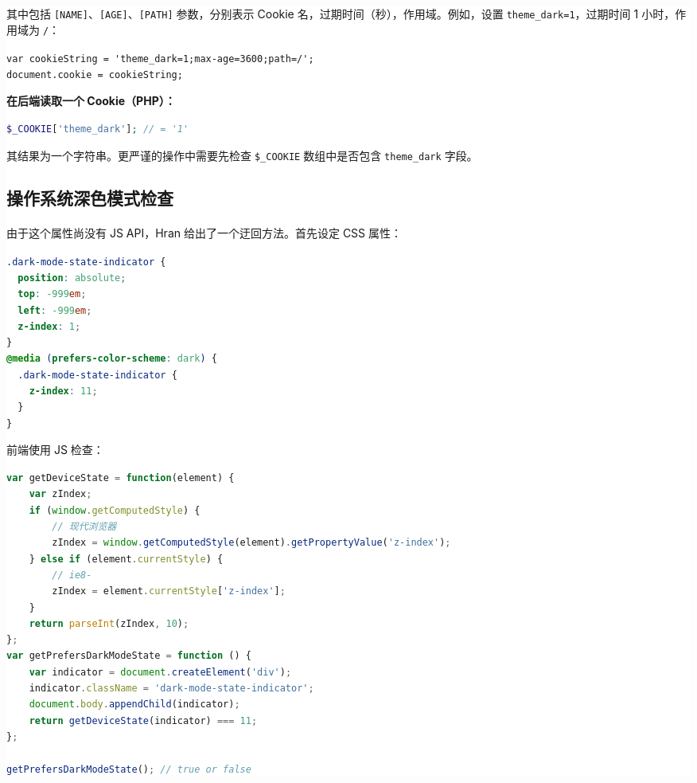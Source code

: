 其中包括 `[NAME]`、`[AGE]`、`[PATH]` 参数，分别表示 Cookie 名，过期时间（秒），作用域。例如，设置 `theme_dark=1`，过期时间 1 小时，作用域为 `/`：

```
var cookieString = 'theme_dark=1;max-age=3600;path=/';
document.cookie = cookieString;
```

**在后端读取一个 Cookie（PHP）：**

```php
$_COOKIE['theme_dark']; // = '1'
```

其结果为一个字符串。更严谨的操作中需要先检查 `$_COOKIE` 数组中是否包含 `theme_dark` 字段。

## 操作系统深色模式检查

由于这个属性尚没有 JS API，Hran 给出了一个迂回方法。首先设定 CSS 属性：

```css
.dark-mode-state-indicator {
  position: absolute;
  top: -999em;
  left: -999em;
  z-index: 1;
}
@media (prefers-color-scheme: dark) {
  .dark-mode-state-indicator {
    z-index: 11;
  }
}
```

前端使用 JS 检查：

```javascript
var getDeviceState = function(element) {
    var zIndex;
    if (window.getComputedStyle) {
        // 现代浏览器
        zIndex = window.getComputedStyle(element).getPropertyValue('z-index');
    } else if (element.currentStyle) {
        // ie8-
        zIndex = element.currentStyle['z-index'];
    }
    return parseInt(zIndex, 10);
};
var getPrefersDarkModeState = function () {
    var indicator = document.createElement('div');
    indicator.className = 'dark-mode-state-indicator';
    document.body.appendChild(indicator);
    return getDeviceState(indicator) === 11;
};

getPrefersDarkModeState(); // true or false
```

